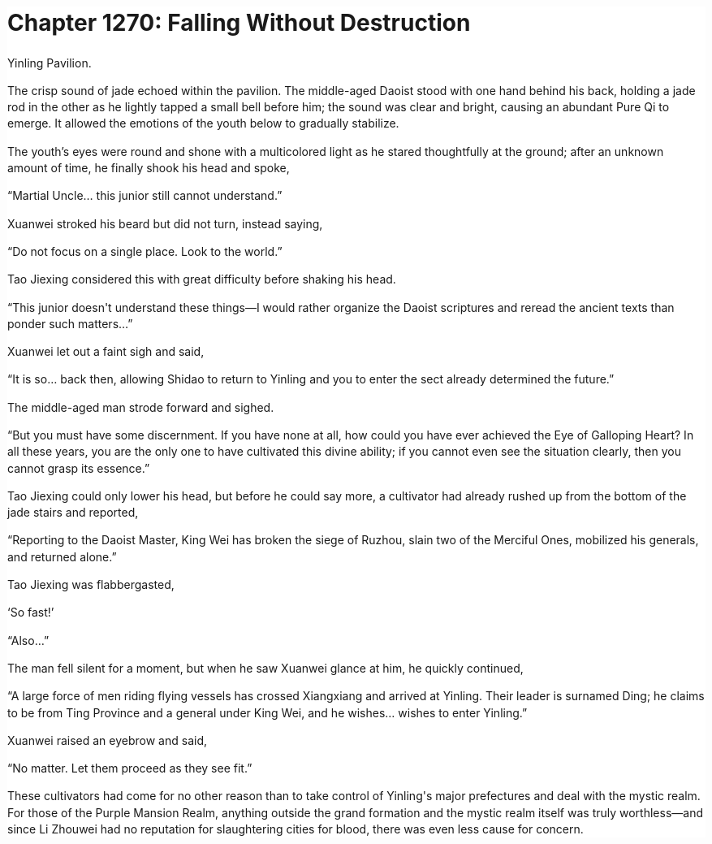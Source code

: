 # Chapter 1270: Falling Without Destruction

Yinling Pavilion.

The crisp sound of jade echoed within the pavilion. The middle-aged Daoist stood with one hand behind his back, holding a jade rod in the other as he lightly tapped a small bell before him; the sound was clear and bright, causing an abundant Pure Qi to emerge. It allowed the emotions of the youth below to gradually stabilize.

The youth’s eyes were round and shone with a multicolored light as he stared thoughtfully at the ground; after an unknown amount of time, he finally shook his head and spoke,

“Martial Uncle… this junior still cannot understand.”

Xuanwei stroked his beard but did not turn, instead saying,

“Do not focus on a single place. Look to the world.”

Tao Jiexing considered this with great difficulty before shaking his head.

“This junior doesn't understand these things—I would rather organize the Daoist scriptures and reread the ancient texts than ponder such matters…”

Xuanwei let out a faint sigh and said,

“It is so… back then, allowing Shidao to return to Yinling and you to enter the sect already determined the future.”

The middle-aged man strode forward and sighed.

“But you must have some discernment. If you have none at all, how could you have ever achieved the Eye of Galloping Heart? In all these years, you are the only one to have cultivated this divine ability; if you cannot even see the situation clearly, then you cannot grasp its essence.”

Tao Jiexing could only lower his head, but before he could say more, a cultivator had already rushed up from the bottom of the jade stairs and reported,

“Reporting to the Daoist Master, King Wei has broken the siege of Ruzhou, slain two of the Merciful Ones, mobilized his generals, and returned alone.”

Tao Jiexing was flabbergasted,

‘So fast!’

“Also…”

The man fell silent for a moment, but when he saw Xuanwei glance at him, he quickly continued,

“A large force of men riding flying vessels has crossed Xiangxiang and arrived at Yinling. Their leader is surnamed Ding; he claims to be from Ting Province and a general under King Wei, and he wishes… wishes to enter Yinling.”

Xuanwei raised an eyebrow and said,

“No matter. Let them proceed as they see fit.”

These cultivators had come for no other reason than to take control of Yinling's major prefectures and deal with the mystic realm. For those of the Purple Mansion Realm, anything outside the grand formation and the mystic realm itself was truly worthless—and since Li Zhouwei had no reputation for slaughtering cities for blood, there was even less cause for concern.
